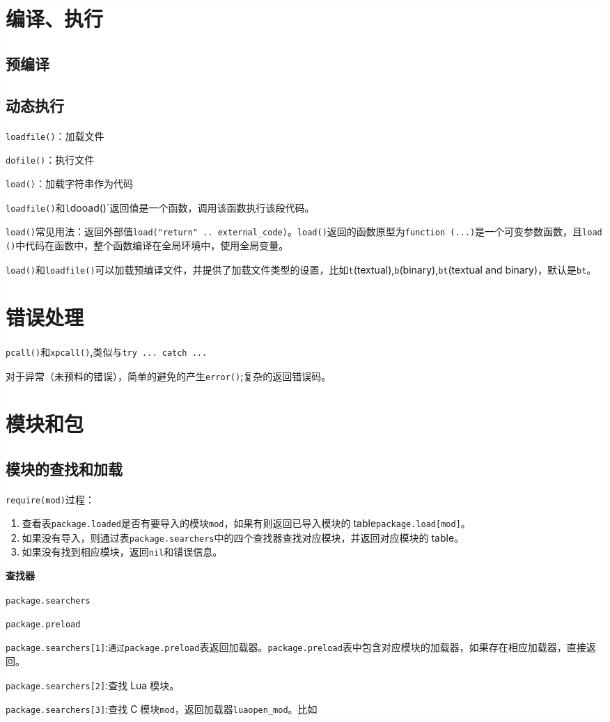 # 编译、执行

## 预编译

## 动态执行

`loadfile()`：加载文件

`dofile()`：执行文件

`load()`：加载字符串作为代码

`loadfile()`和`l`dooad()`返回值是一个函数，调用该函数执行该段代码。

`load()`常见用法：返回外部值`load("return" .. external_code)`。`load()`返回的函数原型为`function (...)`是一个可变参数函数，且`load()`中代码在函数中，整个函数编译在全局环境中，使用全局变量。

`load()`和`loadfile()`可以加载预编译文件，并提供了加载文件类型的设置，比如`t`(textual),`b`(binary),`bt`(textual and binary)，默认是`bt`。



# 错误处理

`pcall()`和`xpcall()`,类似与`try ... catch ...`

对于异常（未预料的错误），简单的避免的产生`error()`;复杂的返回错误码。



# 模块和包

## 模块的查找和加载

`require(mod)`过程：

1. 查看表`package.loaded`是否有要导入的模块`mod`，如果有则返回已导入模块的 table`package.load[mod]`。
2. 如果没有导入，则通过表`package.searchers`中的四个查找器查找对应模块，并返回对应模块的 table。
3. 如果没有找到相应模块，返回`nil`和错误信息。



**查找器**



`package.searchers`

`package.preload`

`package.searchers[1]`:`通过package.preload`表返回加载器。`package.preload`表中包含对应模块的加载器，如果存在相应加载器，直接返回。

`package.searchers[2]`:查找 Lua 模块。

`package.searchers[3]`:查找 C 模块`mod`，返回加载器`luaopen_mod`。比如
